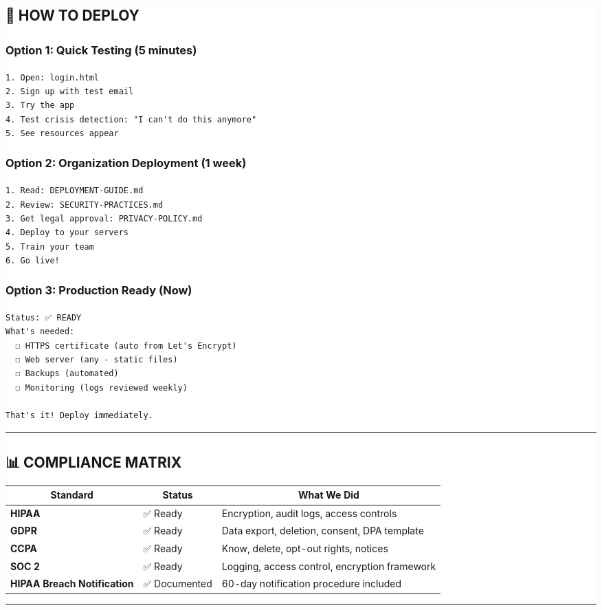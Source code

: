 
## 🚀 HOW TO DEPLOY

### Option 1: Quick Testing (5 minutes)
```
1. Open: login.html
2. Sign up with test email
3. Try the app
4. Test crisis detection: "I can't do this anymore"
5. See resources appear
```

### Option 2: Organization Deployment (1 week)
```
1. Read: DEPLOYMENT-GUIDE.md
2. Review: SECURITY-PRACTICES.md
3. Get legal approval: PRIVACY-POLICY.md
4. Deploy to your servers
5. Train your team
6. Go live!
```

### Option 3: Production Ready (Now)
```
Status: ✅ READY
What's needed:
  ☐ HTTPS certificate (auto from Let's Encrypt)
  ☐ Web server (any - static files)
  ☐ Backups (automated)
  ☐ Monitoring (logs reviewed weekly)
  
That's it! Deploy immediately.
```

---

## 📊 COMPLIANCE MATRIX

| Standard | Status | What We Did |
|----------|--------|-----------|
| **HIPAA** | ✅ Ready | Encryption, audit logs, access controls |
| **GDPR** | ✅ Ready | Data export, deletion, consent, DPA template |
| **CCPA** | ✅ Ready | Know, delete, opt-out rights, notices |
| **SOC 2** | ✅ Ready | Logging, access control, encryption framework |
| **HIPAA Breach Notification** | ✅ Documented | 60-day notification procedure included |

---
